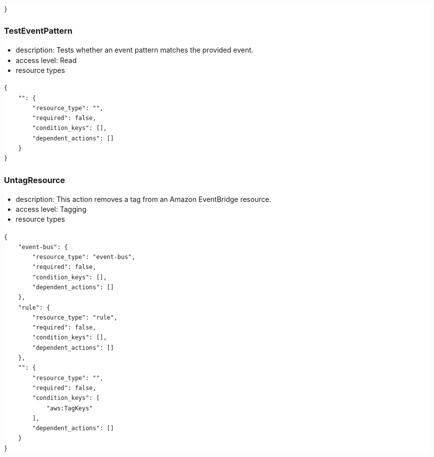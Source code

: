```
}
```
### TestEventPattern
- description: Tests whether an event pattern matches the provided event.
- access level: Read
- resource types
```
{
    "": {
        "resource_type": "",
        "required": false,
        "condition_keys": [],
        "dependent_actions": []
    }
}
```
### UntagResource
- description: This action removes a tag from an Amazon EventBridge resource.
- access level: Tagging
- resource types
```
{
    "event-bus": {
        "resource_type": "event-bus",
        "required": false,
        "condition_keys": [],
        "dependent_actions": []
    },
    "rule": {
        "resource_type": "rule",
        "required": false,
        "condition_keys": [],
        "dependent_actions": []
    },
    "": {
        "resource_type": "",
        "required": false,
        "condition_keys": [
            "aws:TagKeys"
        ],
        "dependent_actions": []
    }
}
```
